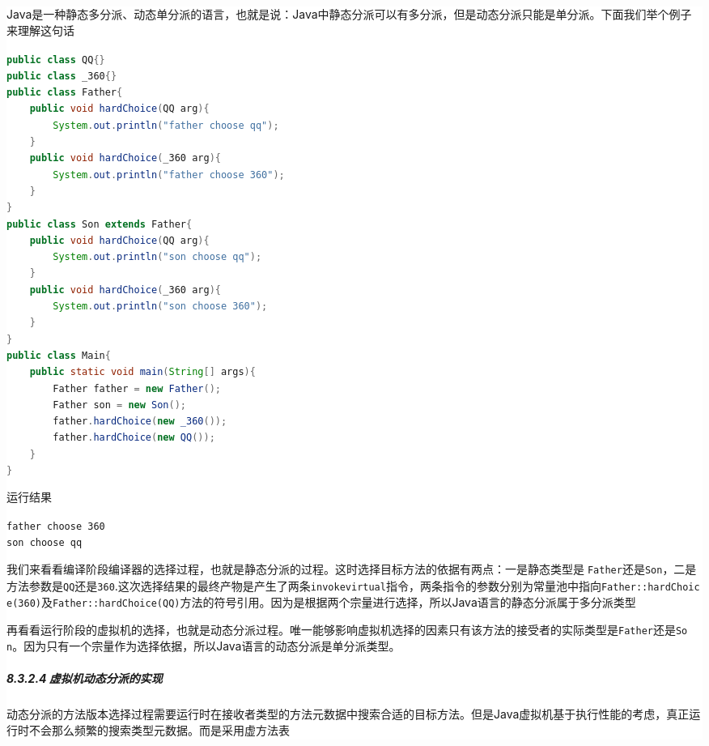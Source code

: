 Java是一种静态多分派、动态单分派的语言，也就是说：Java中静态分派可以有多分派，但是动态分派只能是单分派。下面我们举个例子来理解这句话

````java
public class QQ{}
public class _360{}
public class Father{
    public void hardChoice(QQ arg){
        System.out.println("father choose qq");
    }
    public void hardChoice(_360 arg){
        System.out.println("father choose 360");
    }
}
public class Son extends Father{
    public void hardChoice(QQ arg){
        System.out.println("son choose qq");
    }
    public void hardChoice(_360 arg){
        System.out.println("son choose 360");
    }
}
public class Main{
    public static void main(String[] args){
        Father father = new Father();
        Father son = new Son();
        father.hardChoice(new _360());
        father.hardChoice(new QQ());
    }
}
````
运行结果
````
father choose 360
son choose qq
````

我们来看看编译阶段编译器的选择过程，也就是静态分派的过程。这时选择目标方法的依据有两点：一是静态类型是 `Father`还是`Son`，二是方法参数是`QQ`还是`360`.这次选择结果的最终产物是产生了两条`invokevirtual`指令，两条指令的参数分别为常量池中指向`Father::hardChoice(360)`及`Father::hardChoice(QQ)`方法的符号引用。因为是根据两个宗量进行选择，所以Java语言的静态分派属于多分派类型

再看看运行阶段的虚拟机的选择，也就是动态分派过程。唯一能够影响虚拟机选择的因素只有该方法的接受者的实际类型是`Father`还是`Son`。因为只有一个宗量作为选择依据，所以Java语言的动态分派是单分派类型。

##### 8.3.2.4 虚拟机动态分派的实现

动态分派的方法版本选择过程需要运行时在接收者类型的方法元数据中搜索合适的目标方法。但是Java虚拟机基于执行性能的考虑，真正运行时不会那么频繁的搜索类型元数据。而是采用虚方法表
